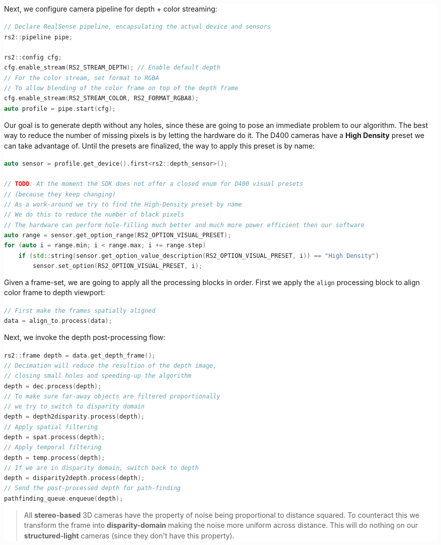 ```cpp
```
Next, we configure camera pipeline for depth + color streaming:
```cpp
// Declare RealSense pipeline, encapsulating the actual device and sensors
rs2::pipeline pipe;

rs2::config cfg;
cfg.enable_stream(RS2_STREAM_DEPTH); // Enable default depth
// For the color stream, set format to RGBA
// To allow blending of the color frame on top of the depth frame
cfg.enable_stream(RS2_STREAM_COLOR, RS2_FORMAT_RGBA8);
auto profile = pipe.start(cfg);
```

Our goal is to generate depth without any holes, since these are going to pose an immediate problem to our algorithm.
The best way to reduce the number of missing pixels is by letting the hardware do it.
The D400 cameras have a **High Density** preset we can take advantage of.
Until the presets are finalized, the way to apply this preset is by name:
```cpp
auto sensor = profile.get_device().first<rs2::depth_sensor>();
    
// TODO: At the moment the SDK does not offer a closed enum for D400 visual presets
// (because they keep changing)
// As a work-around we try to find the High-Density preset by name
// We do this to reduce the number of black pixels
// The hardware can perform hole-filling much better and much more power efficient then our software
auto range = sensor.get_option_range(RS2_OPTION_VISUAL_PRESET);
for (auto i = range.min; i < range.max; i += range.step)
	if (std::string(sensor.get_option_value_description(RS2_OPTION_VISUAL_PRESET, i)) == "High Density")
		sensor.set_option(RS2_OPTION_VISUAL_PRESET, i);
```

Given a frame-set, we are going to apply all the processing blocks in order. 
First we apply the `align` processing block to align color frame to depth viewport:
```cpp
// First make the frames spatially aligned
data = align_to.process(data);
```

Next, we invoke the depth post-processing flow:
```cpp
rs2::frame depth = data.get_depth_frame();
// Decimation will reduce the resultion of the depth image,
// closing small holes and speeding-up the algorithm
depth = dec.process(depth); 
// To make sure far-away objects are filtered proportionally
// we try to switch to disparity domain
depth = depth2disparity.process(depth);
// Apply spatial filtering
depth = spat.process(depth);
// Apply temporal filtering
depth = temp.process(depth);
// If we are in disparity domain, switch back to depth
depth = disparity2depth.process(depth);
// Send the post-processed depth for path-finding
pathfinding_queue.enqueue(depth);
```
> All **stereo-based** 3D cameras have the property of noise being proportional to distance squared.
> To counteract this we transform the frame into **disparity-domain** making the noise more uniform across distance.
> This will do nothing on our **structured-light** cameras (since they don't have this property).
